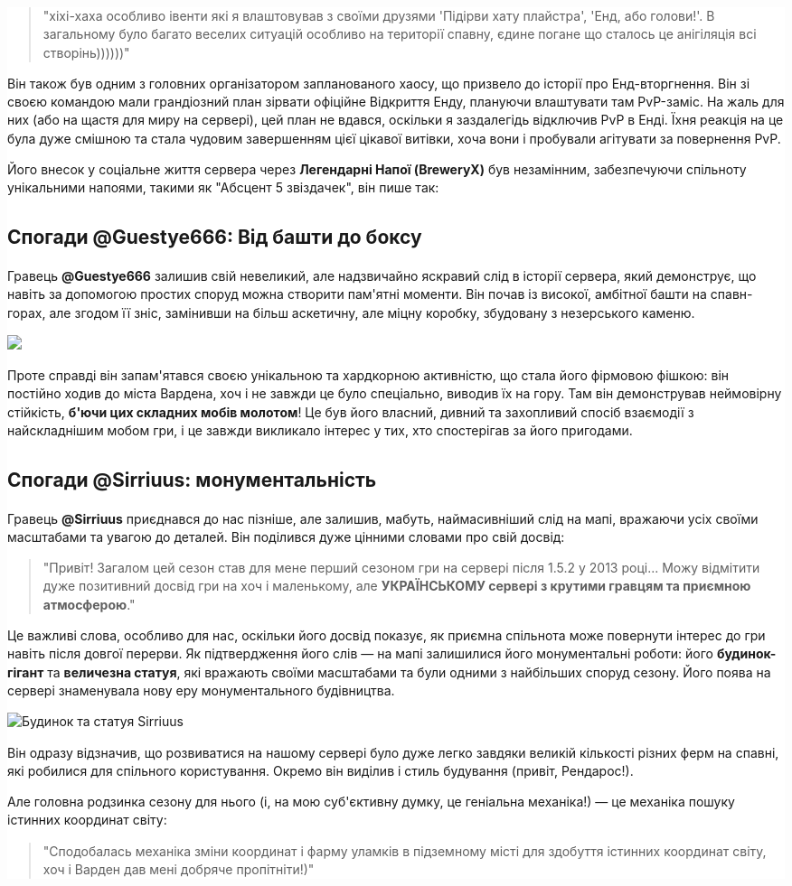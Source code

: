 > "хіхі-хаха особливо івенти які я влаштовував з своїми друзями 'Підірви хату плайстра', 'Енд, або голови!'. В загальному було багато веселих ситуацій особливо на території спавну, єдине погане що сталось це анігіляція всі створінь\)\)\)\)\)\)"

Він також був одним з головних організатором запланованого хаосу, що призвело до історії про Енд-вторгнення. Він зі своєю командою мали грандіозний план зірвати офіційне Відкриття Енду, плануючи влаштувати там PvP-заміс. На жаль для них (або на щастя для миру на сервері), цей план не вдався, оскільки я заздалегідь відключив PvP в Енді. Їхня реакція на це була дуже смішною та стала чудовим завершенням цієї цікавої витівки, хоча вони і пробували агітувати за повернення PvP.

Його внесок у соціальне життя сервера через **Легендарні Напої (BreweryX)** був незамінним, забезпечуючи спільноту унікальними напоями, такими як "Абсцент 5 звіздачек", він пише так:

## Спогади @Guestye666: Від башти до боксу

Гравець **@Guestye666** залишив свій невеликий, але надзвичайно яскравий слід в історії сервера, який демонструє, що навіть за допомогою простих споруд можна створити пам'ятні моменти. Він почав із високої, амбітної башти на спавн-горах, але згодом її зніс, замінивши на більш аскетичну, але міцну коробку, збудовану з незерського каменю.

![](../../images_sub_2025/Guestye666.png)

Проте справді він запам'ятався своєю унікальною та хардкорною активністю, що стала його фірмовою фішкою: він постійно ходив до міста Вардена, хоч і не завжди це було спеціально, виводив їх на гору. Там він демонстрував неймовірну стійкість, **б'ючи цих складних мобів молотом**! Це був його власний, дивний та захопливий спосіб взаємодії з найскладнішим мобом гри, і це завжди викликало інтерес у тих, хто спостерігав за його пригодами.

## Спогади @Sirriuus: монументальність

Гравець **@Sirriuus** приєднався до нас пізніше, але залишив, мабуть, наймасивніший слід на мапі, вражаючи усіх своїми масштабами та увагою до деталей. Він поділився дуже цінними словами про свій досвід:

> "Привіт! Загалом цей сезон став для мене перший сезоном гри на сервері після 1.5.2 у 2013 році... Можу відмітити дуже позитивний досвід гри на хоч і маленькому, але **УКРАЇНСЬКОМУ сервері з крутими гравцям та приємною атмосферою**."

Це важливі слова, особливо для нас, оскільки його досвід показує, як приємна спільнота може повернути інтерес до гри навіть після довгої перерви. Як підтвердження його слів — на мапі залишилися його монументальні роботи: його **будинок-гігант** та **величезна статуя**, які вражають своїми масштабами та були одними з найбільших споруд сезону. Його поява на сервері знаменувала нову еру монументального будівництва.

![Будинок та статуя Sirriuus](https://pbs.twimg.com/media/GshXuArXkAEOWPj?format=jpg&name=large)

Він одразу відзначив, що розвиватися на нашому сервері було дуже легко завдяки великій кількості різних ферм на спавні, які робилися для спільного користування. Окремо він виділив і стиль будування (привіт, Рендарос!).

Але головна родзинка сезону для нього (і, на мою суб'єктивну думку, це геніальна механіка!) — це механіка пошуку істинних координат світу:

> "Сподобалась механіка зміни координат і фарму уламків в підземному місті для здобуття істинних координат світу, хоч і Варден дав мені добряче пропітніти!\)"
